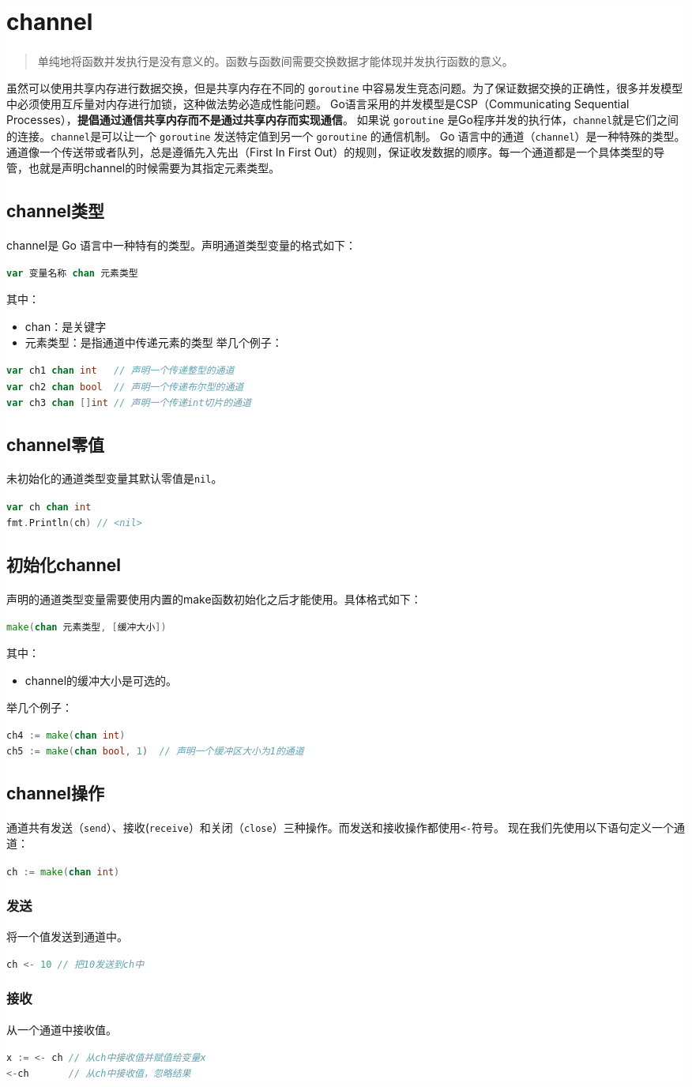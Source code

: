 # channel
>单纯地将函数并发执行是没有意义的。函数与函数间需要交换数据才能体现并发执行函数的意义。

虽然可以使用共享内存进行数据交换，但是共享内存在不同的 `goroutine` 中容易发生竞态问题。为了保证数据交换的正确性，很多并发模型中必须使用互斥量对内存进行加锁，这种做法势必造成性能问题。
Go语言采用的并发模型是CSP（Communicating Sequential Processes），**提倡通过通信共享内存而不是通过共享内存而实现通信**。
如果说 `goroutine` 是Go程序并发的执行体，`channel`就是它们之间的连接。`channel`是可以让一个 `goroutine` 发送特定值到另一个 `goroutine` 的通信机制。
Go 语言中的通道（`channel`）是一种特殊的类型。通道像一个传送带或者队列，总是遵循先入先出（First In First Out）的规则，保证收发数据的顺序。每一个通道都是一个具体类型的导管，也就是声明channel的时候需要为其指定元素类型。

## channel类型
channel是 Go 语言中一种特有的类型。声明通道类型变量的格式如下：
```go
var 变量名称 chan 元素类型
```
其中：

- chan：是关键字
- 元素类型：是指通道中传递元素的类型
举几个例子：
```go
var ch1 chan int   // 声明一个传递整型的通道
var ch2 chan bool  // 声明一个传递布尔型的通道
var ch3 chan []int // 声明一个传递int切片的通道
```
## channel零值
未初始化的通道类型变量其默认零值是`nil`。
```go
var ch chan int
fmt.Println(ch) // <nil>
```
## 初始化channel
声明的通道类型变量需要使用内置的make函数初始化之后才能使用。具体格式如下：
```go
make(chan 元素类型, [缓冲大小])
```
其中：
- channel的缓冲大小是可选的。
 
举几个例子：
```go
ch4 := make(chan int)
ch5 := make(chan bool, 1)  // 声明一个缓冲区大小为1的通道
```
## channel操作
通道共有发送（`send`）、接收(`receive`）和关闭（`close`）三种操作。而发送和接收操作都使用`<-`符号。
现在我们先使用以下语句定义一个通道：
```go
ch := make(chan int)
```
### 发送
将一个值发送到通道中。
```go
ch <- 10 // 把10发送到ch中
```
### 接收
从一个通道中接收值。
```go
x := <- ch // 从ch中接收值并赋值给变量x
<-ch       // 从ch中接收值，忽略结果
```